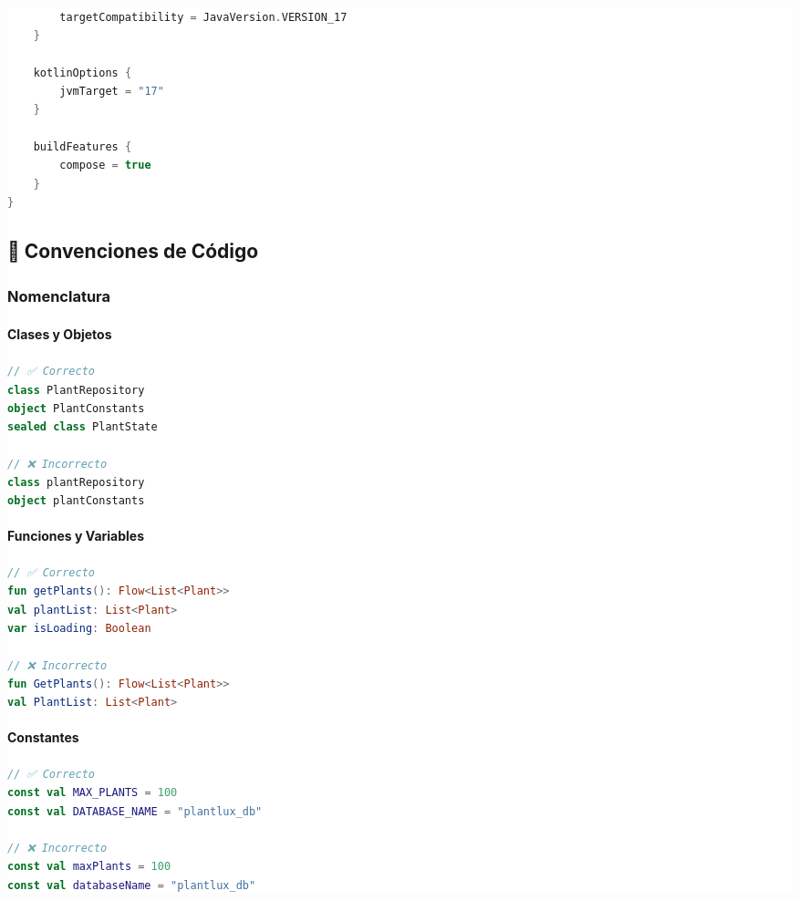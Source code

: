 ```kotlin
        targetCompatibility = JavaVersion.VERSION_17
    }
    
    kotlinOptions {
        jvmTarget = "17"
    }
    
    buildFeatures {
        compose = true
    }
}
```

## 📝 Convenciones de Código

### Nomenclatura

#### Clases y Objetos
```kotlin
// ✅ Correcto
class PlantRepository
object PlantConstants
sealed class PlantState

// ❌ Incorrecto
class plantRepository
object plantConstants
```

#### Funciones y Variables
```kotlin
// ✅ Correcto
fun getPlants(): Flow<List<Plant>>
val plantList: List<Plant>
var isLoading: Boolean

// ❌ Incorrecto
fun GetPlants(): Flow<List<Plant>>
val PlantList: List<Plant>
```

#### Constantes
```kotlin
// ✅ Correcto
const val MAX_PLANTS = 100
const val DATABASE_NAME = "plantlux_db"

// ❌ Incorrecto
const val maxPlants = 100
const val databaseName = "plantlux_db"
```
